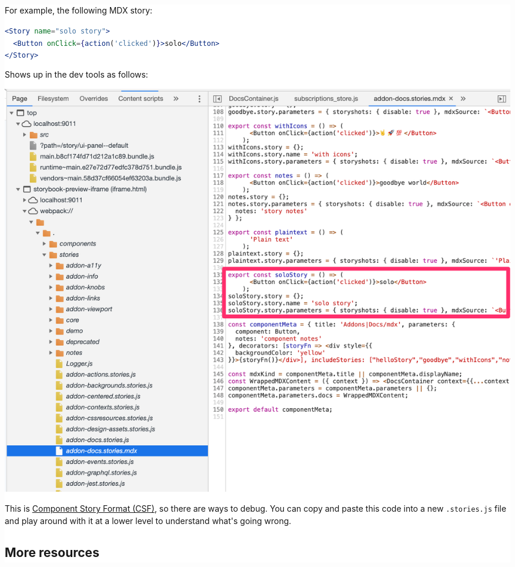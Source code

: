 For example, the following MDX story:

```jsx
<Story name="solo story">
  <Button onClick={action('clicked')}>solo</Button>
</Story>
```

Shows up in the dev tools as follows:

<center>
  <img src="./media/faq-devtools.png" width="100%" />
</center>

This is [Component Story Format (CSF)](https://medium.com/storybookjs/component-story-format-66f4c32366df), so there are ways to debug. You can copy and paste this code into a new `.stories.js` file and play around with it at a lower level to understand what's going wrong.

## More resources
